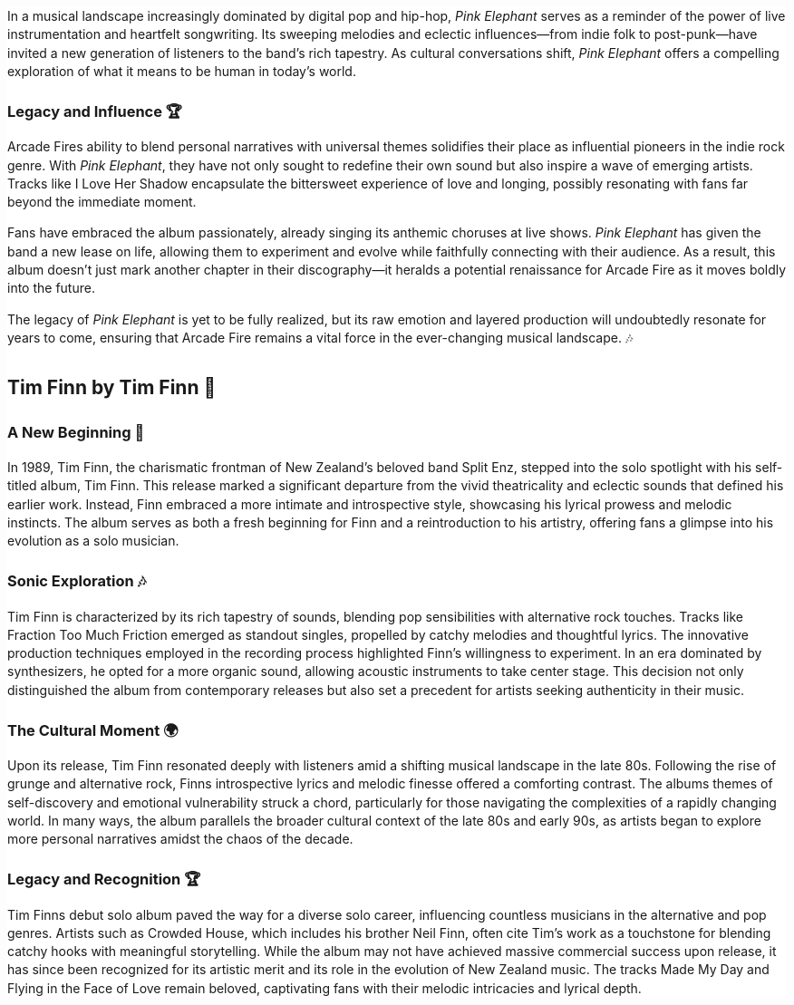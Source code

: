 In a musical landscape increasingly dominated by digital pop and hip-hop, *Pink Elephant* serves as a reminder of the power of live instrumentation and heartfelt songwriting. Its sweeping melodies and eclectic influences—from indie folk to post-punk—have invited a new generation of listeners to the band’s rich tapestry. As cultural conversations shift, *Pink Elephant* offers a compelling exploration of what it means to be human in today’s world.

### Legacy and Influence 🏆  
Arcade Fires ability to blend personal narratives with universal themes solidifies their place as influential pioneers in the indie rock genre. With *Pink Elephant*, they have not only sought to redefine their own sound but also inspire a wave of emerging artists. Tracks like I Love Her Shadow encapsulate the bittersweet experience of love and longing, possibly resonating with fans far beyond the immediate moment.

Fans have embraced the album passionately, already singing its anthemic choruses at live shows. *Pink Elephant* has given the band a new lease on life, allowing them to experiment and evolve while faithfully connecting with their audience. As a result, this album doesn’t just mark another chapter in their discography—it heralds a potential renaissance for Arcade Fire as it moves boldly into the future.

The legacy of *Pink Elephant* is yet to be fully realized, but its raw emotion and layered production will undoubtedly resonate for years to come, ensuring that Arcade Fire remains a vital force in the ever-changing musical landscape. 🎶

## Tim Finn by Tim Finn 🎤

### A New Beginning 🌅  
In 1989, Tim Finn, the charismatic frontman of New Zealand’s beloved band Split Enz, stepped into the solo spotlight with his self-titled album, Tim Finn. This release marked a significant departure from the vivid theatricality and eclectic sounds that defined his earlier work. Instead, Finn embraced a more intimate and introspective style, showcasing his lyrical prowess and melodic instincts. The album serves as both a fresh beginning for Finn and a reintroduction to his artistry, offering fans a glimpse into his evolution as a solo musician. 

### Sonic Exploration 🎶  
Tim Finn is characterized by its rich tapestry of sounds, blending pop sensibilities with alternative rock touches. Tracks like Fraction Too Much Friction emerged as standout singles, propelled by catchy melodies and thoughtful lyrics. The innovative production techniques employed in the recording process highlighted Finn’s willingness to experiment. In an era dominated by synthesizers, he opted for a more organic sound, allowing acoustic instruments to take center stage. This decision not only distinguished the album from contemporary releases but also set a precedent for artists seeking authenticity in their music.

### The Cultural Moment 🌍  
Upon its release, Tim Finn resonated deeply with listeners amid a shifting musical landscape in the late 80s. Following the rise of grunge and alternative rock, Finns introspective lyrics and melodic finesse offered a comforting contrast. The albums themes of self-discovery and emotional vulnerability struck a chord, particularly for those navigating the complexities of a rapidly changing world. In many ways, the album parallels the broader cultural context of the late 80s and early 90s, as artists began to explore more personal narratives amidst the chaos of the decade.

### Legacy and Recognition 🏆  
Tim Finns debut solo album paved the way for a diverse solo career, influencing countless musicians in the alternative and pop genres. Artists such as Crowded House, which includes his brother Neil Finn, often cite Tim’s work as a touchstone for blending catchy hooks with meaningful storytelling. While the album may not have achieved massive commercial success upon release, it has since been recognized for its artistic merit and its role in the evolution of New Zealand music. The tracks Made My Day and Flying in the Face of Love remain beloved, captivating fans with their melodic intricacies and lyrical depth.
